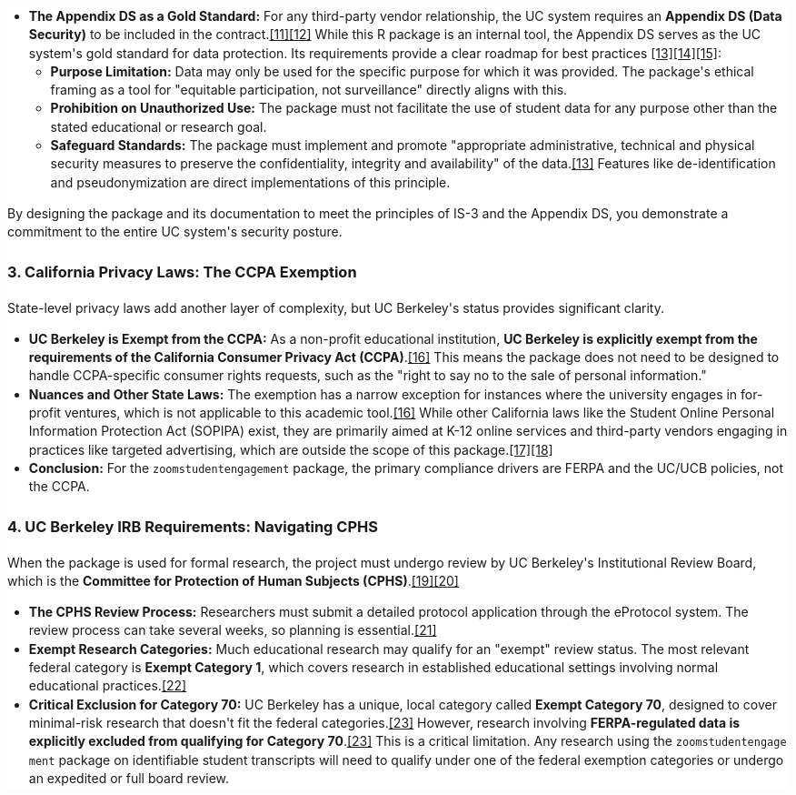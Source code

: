 *   **The Appendix DS as a Gold Standard:** For any third-party vendor relationship, the UC system requires an **Appendix DS (Data Security)** to be included in the contract.[[11]](https://www.ucop.edu/procurement-services/policies-forms/index.html)[[12]](https://procurement.ucr.edu/sites/default/files/2019-05/appendix-data-security_112018.pdf) While this R package is an internal tool, the Appendix DS serves as the UC system's gold standard for data protection. Its requirements provide a clear roadmap for best practices [[13]](https://security.ucop.edu/resources/contracts.html)[[14]](https://health.ucdavis.edu/media-resources/supply-chain/documents/pdfs/fy23/rfq-022123-rm-attachment%203.pdf)[[15]](https://rfp-rfq.ucmerced.edu/sites/g/files/ufvvjh2116/f/rfp/documents/appendix_ds.pdf):
    *   **Purpose Limitation:** Data may only be used for the specific purpose for which it was provided. The package's ethical framing as a tool for "equitable participation, not surveillance" directly aligns with this.
    *   **Prohibition on Unauthorized Use:** The package must not facilitate the use of student data for any purpose other than the stated educational or research goal.
    *   **Safeguard Standards:** The package must implement and promote "appropriate administrative, technical and physical security measures to preserve the confidentiality, integrity and availability" of the data.[[13]](https://security.ucop.edu/resources/contracts.html) Features like de-identification and pseudonymization are direct implementations of this principle.

By designing the package and its documentation to meet the principles of IS-3 and the Appendix DS, you demonstrate a commitment to the entire UC system's security posture.

### 3. California Privacy Laws: The CCPA Exemption

State-level privacy laws add another layer of complexity, but UC Berkeley's status provides significant clarity.

*   **UC Berkeley is Exempt from the CCPA:** As a non-profit educational institution, **UC Berkeley is explicitly exempt from the requirements of the California Consumer Privacy Act (CCPA)**.[[16]](https://oercs.berkeley.edu/privacy/international-privacy-laws/california-consumer-privacy-act-ccpa) This means the package does not need to be designed to handle CCPA-specific consumer rights requests, such as the "right to say no to the sale of personal information."
*   **Nuances and Other State Laws:** The exemption has a narrow exception for instances where the university engages in for-profit ventures, which is not applicable to this academic tool.[[16]](https://oercs.berkeley.edu/privacy/international-privacy-laws/california-consumer-privacy-act-ccpa) While other California laws like the Student Online Personal Information Protection Act (SOPIPA) exist, they are primarily aimed at K-12 online services and third-party vendors engaging in practices like targeted advertising, which are outside the scope of this package.[[17]](https://legiscan.com/CA/text/AB1971/id/2908573/California-2023-AB1971-Introduced.html)[[18]](https://www.cde.ca.gov/ds/ed/dataprivacy.asp)
*   **Conclusion:** For the `zoomstudentengagement` package, the primary compliance drivers are FERPA and the UC/UCB policies, not the CCPA.

### 4. UC Berkeley IRB Requirements: Navigating CPHS

When the package is used for formal research, the project must undergo review by UC Berkeley's Institutional Review Board, which is the **Committee for Protection of Human Subjects (CPHS)**.[[19]](https://cphs.berkeley.edu/)[[20]](https://cphs.berkeley.edu/about.html)

*   **The CPHS Review Process:** Researchers must submit a detailed protocol application through the eProtocol system. The review process can take several weeks, so planning is essential.[[21]](https://cphs.berkeley.edu/reviewguide.html)
*   **Exempt Research Categories:** Much educational research may qualify for an "exempt" review status. The most relevant federal category is **Exempt Category 1**, which covers research in established educational settings involving normal educational practices.[[22]](https://cphs.berkeley.edu/policies_procedures/fo302.pdf)
*   **Critical Exclusion for Category 70:** UC Berkeley has a unique, local category called **Exempt Category 70**, designed to cover minimal-risk research that doesn't fit the federal categories.[[23]](https://cphs.berkeley.edu/guide/exemptcategory70.html) However, research involving **FERPA-regulated data is explicitly excluded from qualifying for Category 70**.[[23]](https://cphs.berkeley.edu/guide/exemptcategory70.html) This is a critical limitation. Any research using the `zoomstudentengagement` package on identifiable student transcripts will need to qualify under one of the federal exemption categories or undergo an expedited or full board review.
